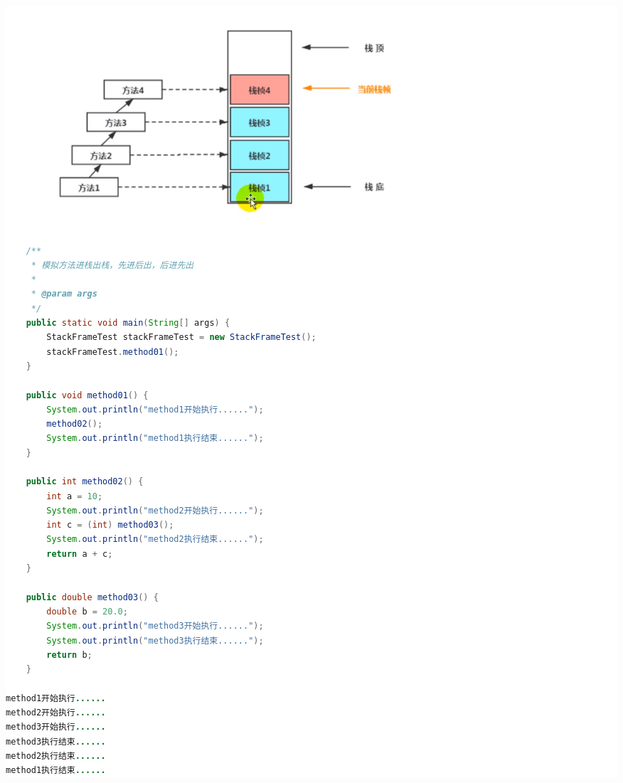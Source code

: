 <img src="images/2021-02-04_163724.png" alt="当前栈帧" style="zoom:75%;" />

````java
	/**
     * 模拟方法进栈出栈，先进后出，后进先出
     *
     * @param args
     */
    public static void main(String[] args) {
        StackFrameTest stackFrameTest = new StackFrameTest();
        stackFrameTest.method01();
    }

    public void method01() {
        System.out.println("method1开始执行......");
        method02();
        System.out.println("method1执行结束......");
    }

    public int method02() {
        int a = 10;
        System.out.println("method2开始执行......");
        int c = (int) method03();
        System.out.println("method2执行结束......");
        return a + c;
    }

    public double method03() {
        double b = 20.0;
        System.out.println("method3开始执行......");
        System.out.println("method3执行结束......");
        return b;
    }

method1开始执行......
method2开始执行......
method3开始执行......
method3执行结束......
method2执行结束......
method1执行结束......
````
